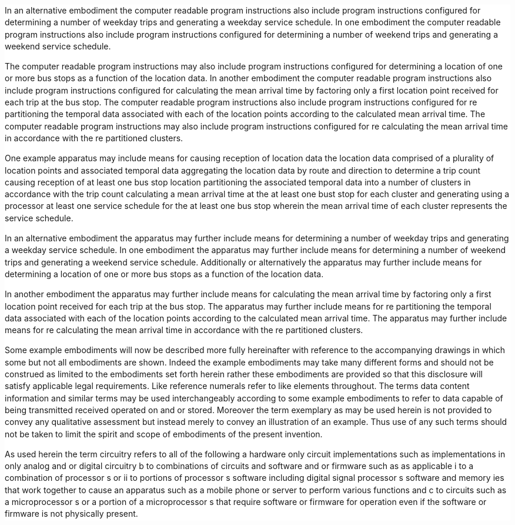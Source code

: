 In an alternative embodiment the computer readable program instructions also include program instructions configured for determining a number of weekday trips and generating a weekday service schedule. In one embodiment the computer readable program instructions also include program instructions configured for determining a number of weekend trips and generating a weekend service schedule.

The computer readable program instructions may also include program instructions configured for determining a location of one or more bus stops as a function of the location data. In another embodiment the computer readable program instructions also include program instructions configured for calculating the mean arrival time by factoring only a first location point received for each trip at the bus stop. The computer readable program instructions also include program instructions configured for re partitioning the temporal data associated with each of the location points according to the calculated mean arrival time. The computer readable program instructions may also include program instructions configured for re calculating the mean arrival time in accordance with the re partitioned clusters.

One example apparatus may include means for causing reception of location data the location data comprised of a plurality of location points and associated temporal data aggregating the location data by route and direction to determine a trip count causing reception of at least one bus stop location partitioning the associated temporal data into a number of clusters in accordance with the trip count calculating a mean arrival time at the at least one bust stop for each cluster and generating using a processor at least one service schedule for the at least one bus stop wherein the mean arrival time of each cluster represents the service schedule.

In an alternative embodiment the apparatus may further include means for determining a number of weekday trips and generating a weekday service schedule. In one embodiment the apparatus may further include means for determining a number of weekend trips and generating a weekend service schedule. Additionally or alternatively the apparatus may further include means for determining a location of one or more bus stops as a function of the location data.

In another embodiment the apparatus may further include means for calculating the mean arrival time by factoring only a first location point received for each trip at the bus stop. The apparatus may further include means for re partitioning the temporal data associated with each of the location points according to the calculated mean arrival time. The apparatus may further include means for re calculating the mean arrival time in accordance with the re partitioned clusters.

Some example embodiments will now be described more fully hereinafter with reference to the accompanying drawings in which some but not all embodiments are shown. Indeed the example embodiments may take many different forms and should not be construed as limited to the embodiments set forth herein rather these embodiments are provided so that this disclosure will satisfy applicable legal requirements. Like reference numerals refer to like elements throughout. The terms data content information and similar terms may be used interchangeably according to some example embodiments to refer to data capable of being transmitted received operated on and or stored. Moreover the term exemplary as may be used herein is not provided to convey any qualitative assessment but instead merely to convey an illustration of an example. Thus use of any such terms should not be taken to limit the spirit and scope of embodiments of the present invention.

As used herein the term circuitry refers to all of the following a hardware only circuit implementations such as implementations in only analog and or digital circuitry b to combinations of circuits and software and or firmware such as as applicable i to a combination of processor s or ii to portions of processor s software including digital signal processor s software and memory ies that work together to cause an apparatus such as a mobile phone or server to perform various functions and c to circuits such as a microprocessor s or a portion of a microprocessor s that require software or firmware for operation even if the software or firmware is not physically present.
